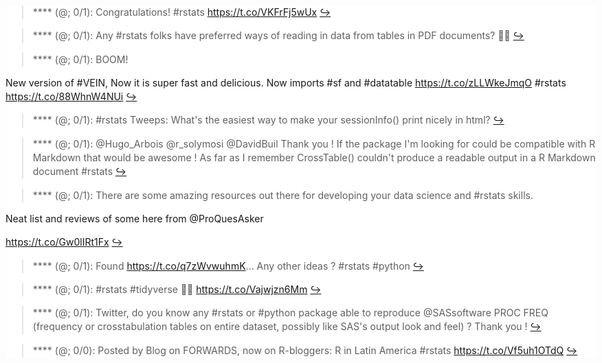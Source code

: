 


> **** (@; 0/1): Congratulations! #rstats https://t.co/VKFrFj5wUx  [&#8618;](https://twitter.com/dataandme/status/960578789259427840)




> **** (@; 0/1): Any #rstats folks have preferred ways of reading in data from tables in PDF documents? 🙏🏻  [&#8618;](https://twitter.com/dataandme/status/960565207851560960)




> **** (@; 0/1): BOOM!
>
New version of #VEIN, Now it is super fast and delicious. Now imports #sf and #datatable https://t.co/zLLWkeJmqO  #rstats https://t.co/88WhnW4NUi  [&#8618;](https://twitter.com/dataandme/status/960564253823467520)




> **** (@; 0/1): #rstats Tweeps: What's the easiest way to make your sessionInfo() print nicely in html?  [&#8618;](https://twitter.com/dataandme/status/960563753925345281)




> **** (@; 0/1): @Hugo_Arbois @r_solymosi @DavidBuil Thank you ! If the package I'm looking for could be compatible with R Markdown that would be awesome ! As far as I remember CrossTable() couldn't produce a readable output in a R Markdown document #rstats  [&#8618;](https://twitter.com/dataandme/status/960558178680307718)




> **** (@; 0/1): There are some amazing resources out there for developing your data science and #rstats skills. 
>
Neat list and reviews of some here from @ProQuesAsker 
>
https://t.co/Gw0lIRt1Fx  [&#8618;](https://twitter.com/dataandme/status/960556127372169219)




> **** (@; 0/1): Found https://t.co/q7zWvwuhmK... Any other ideas ? #rstats #python  [&#8618;](https://twitter.com/dataandme/status/960555850950692864)




> **** (@; 0/1): #rstats #tidyverse 🙌🏻 https://t.co/Vajwjzn6Mm  [&#8618;](https://twitter.com/dataandme/status/960549505748951042)




> **** (@; 0/1): Twitter, do you know any #rstats or #python package able to reproduce @SASsoftware PROC FREQ (frequency or crosstabulation tables on entire dataset, possibly like SAS's output look and feel) ? Thank you !  [&#8618;](https://twitter.com/dataandme/status/960549406746595330)




> **** (@; 0/0): Posted by Blog on FORWARDS, now on R-bloggers: R in Latin America #rstats https://t.co/Vf5uh1OTdQ  [&#8618;](https://twitter.com/dataandme/status/960603012673757184)
